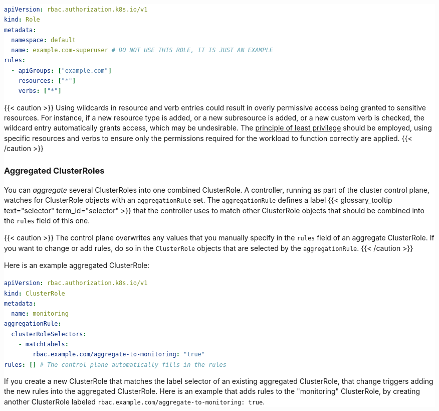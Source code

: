 ```yaml
apiVersion: rbac.authorization.k8s.io/v1
kind: Role
metadata:
  namespace: default
  name: example.com-superuser # DO NOT USE THIS ROLE, IT IS JUST AN EXAMPLE
rules:
  - apiGroups: ["example.com"]
    resources: ["*"]
    verbs: ["*"]
```

{{< caution >}}
Using wildcards in resource and verb entries could result in overly permissive access being granted
to sensitive resources.
For instance, if a new resource type is added, or a new subresource is added,
or a new custom verb is checked, the wildcard entry automatically grants access, which may be undesirable.
The [principle of least privilege](/docs/concepts/security/rbac-good-practices/#least-privilege)
should be employed, using specific resources and verbs to ensure only the permissions required for the
workload to function correctly are applied.
{{< /caution >}}

### Aggregated ClusterRoles

You can _aggregate_ several ClusterRoles into one combined ClusterRole.
A controller, running as part of the cluster control plane, watches for ClusterRole
objects with an `aggregationRule` set. The `aggregationRule` defines a label
{{< glossary_tooltip text="selector" term_id="selector" >}} that the controller
uses to match other ClusterRole objects that should be combined into the `rules`
field of this one.

{{< caution >}}
The control plane overwrites any values that you manually specify in the `rules` field of an
aggregate ClusterRole. If you want to change or add rules, do so in the `ClusterRole` objects
that are selected by the `aggregationRule`.
{{< /caution >}}

Here is an example aggregated ClusterRole:

```yaml
apiVersion: rbac.authorization.k8s.io/v1
kind: ClusterRole
metadata:
  name: monitoring
aggregationRule:
  clusterRoleSelectors:
    - matchLabels:
        rbac.example.com/aggregate-to-monitoring: "true"
rules: [] # The control plane automatically fills in the rules
```

If you create a new ClusterRole that matches the label selector of an existing aggregated ClusterRole,
that change triggers adding the new rules into the aggregated ClusterRole.
Here is an example that adds rules to the "monitoring" ClusterRole, by creating another
ClusterRole labeled `rbac.example.com/aggregate-to-monitoring: true`.
